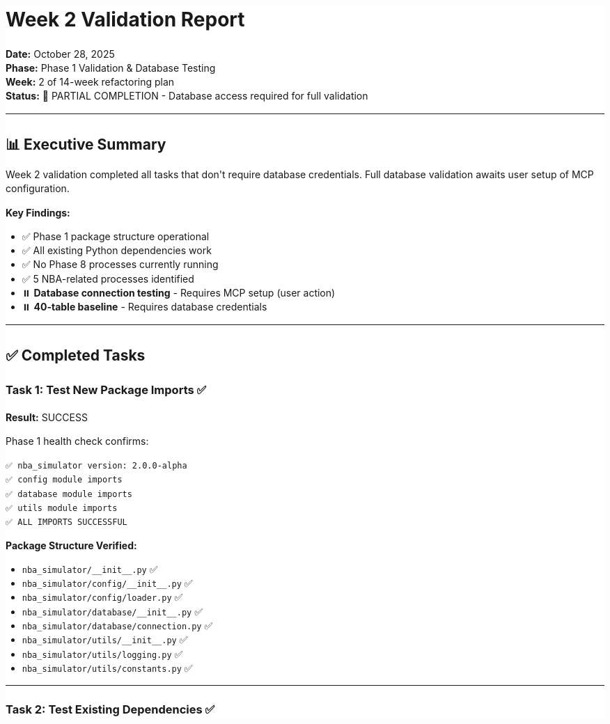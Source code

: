# Week 2 Validation Report

**Date:** October 28, 2025  
**Phase:** Phase 1 Validation & Database Testing  
**Week:** 2 of 14-week refactoring plan  
**Status:** 🔄 PARTIAL COMPLETION - Database access required for full validation

---

## 📊 Executive Summary

Week 2 validation completed all tasks that don't require database credentials. Full database validation awaits user setup of MCP configuration.

**Key Findings:**
- ✅ Phase 1 package structure operational
- ✅ All existing Python dependencies work
- ✅ No Phase 8 processes currently running  
- ✅ 5 NBA-related processes identified
- ⏸️ **Database connection testing** - Requires MCP setup (user action)
- ⏸️ **40-table baseline** - Requires database credentials

---

## ✅ Completed Tasks

### Task 1: Test New Package Imports ✅

**Result:** SUCCESS

Phase 1 health check confirms:
```
✅ nba_simulator version: 2.0.0-alpha
✅ config module imports
✅ database module imports
✅ utils module imports
✅ ALL IMPORTS SUCCESSFUL
```

**Package Structure Verified:**
- `nba_simulator/__init__.py` ✅
- `nba_simulator/config/__init__.py` ✅
- `nba_simulator/config/loader.py` ✅
- `nba_simulator/database/__init__.py` ✅
- `nba_simulator/database/connection.py` ✅
- `nba_simulator/utils/__init__.py` ✅
- `nba_simulator/utils/logging.py` ✅
- `nba_simulator/utils/constants.py` ✅

---

### Task 2: Test Existing Dependencies ✅
